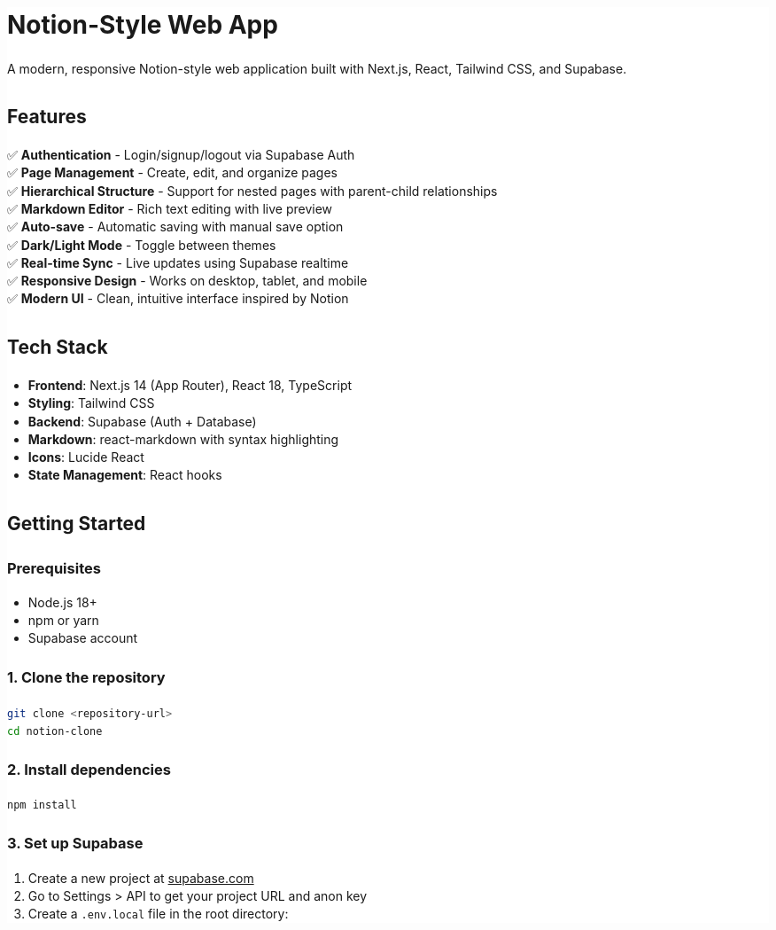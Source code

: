 # Notion-Style Web App

A modern, responsive Notion-style web application built with Next.js, React, Tailwind CSS, and Supabase.

## Features

✅ **Authentication** - Login/signup/logout via Supabase Auth  
✅ **Page Management** - Create, edit, and organize pages  
✅ **Hierarchical Structure** - Support for nested pages with parent-child relationships  
✅ **Markdown Editor** - Rich text editing with live preview  
✅ **Auto-save** - Automatic saving with manual save option  
✅ **Dark/Light Mode** - Toggle between themes  
✅ **Real-time Sync** - Live updates using Supabase realtime  
✅ **Responsive Design** - Works on desktop, tablet, and mobile  
✅ **Modern UI** - Clean, intuitive interface inspired by Notion  

## Tech Stack

- **Frontend**: Next.js 14 (App Router), React 18, TypeScript
- **Styling**: Tailwind CSS
- **Backend**: Supabase (Auth + Database)
- **Markdown**: react-markdown with syntax highlighting
- **Icons**: Lucide React
- **State Management**: React hooks

## Getting Started

### Prerequisites

- Node.js 18+ 
- npm or yarn
- Supabase account

### 1. Clone the repository

```bash
git clone <repository-url>
cd notion-clone
```

### 2. Install dependencies

```bash
npm install
```

### 3. Set up Supabase

1. Create a new project at [supabase.com](https://supabase.com)
2. Go to Settings > API to get your project URL and anon key
3. Create a `.env.local` file in the root directory:
